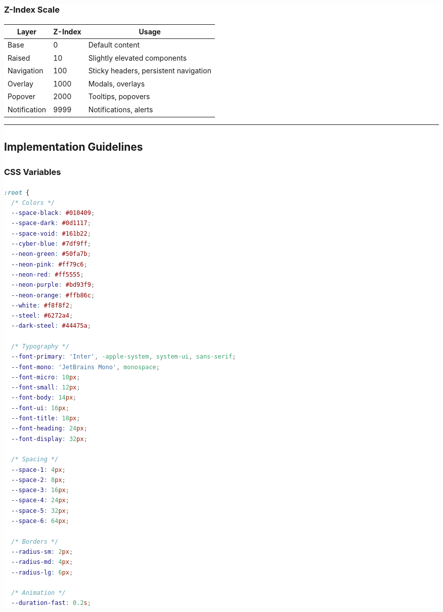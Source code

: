 ### Z-Index Scale

| Layer | Z-Index | Usage |
|-------|---------|-------|
| Base | 0 | Default content |
| Raised | 10 | Slightly elevated components |
| Navigation | 100 | Sticky headers, persistent navigation |
| Overlay | 1000 | Modals, overlays |
| Popover | 2000 | Tooltips, popovers |
| Notification | 9999 | Notifications, alerts |

---

## Implementation Guidelines

### CSS Variables

```css
:root {
  /* Colors */
  --space-black: #010409;
  --space-dark: #0d1117;
  --space-void: #161b22;
  --cyber-blue: #7df9ff;
  --neon-green: #50fa7b;
  --neon-pink: #ff79c6;
  --neon-red: #ff5555;
  --neon-purple: #bd93f9;
  --neon-orange: #ffb86c;
  --white: #f8f8f2;
  --steel: #6272a4;
  --dark-steel: #44475a;
  
  /* Typography */
  --font-primary: 'Inter', -apple-system, system-ui, sans-serif;
  --font-mono: 'JetBrains Mono', monospace;
  --font-micro: 10px;
  --font-small: 12px;
  --font-body: 14px;
  --font-ui: 16px;
  --font-title: 18px;
  --font-heading: 24px;
  --font-display: 32px;
  
  /* Spacing */
  --space-1: 4px;
  --space-2: 8px;
  --space-3: 16px;
  --space-4: 24px;
  --space-5: 32px;
  --space-6: 64px;
  
  /* Borders */
  --radius-sm: 2px;
  --radius-md: 4px;
  --radius-lg: 6px;
  
  /* Animation */
  --duration-fast: 0.2s;
```